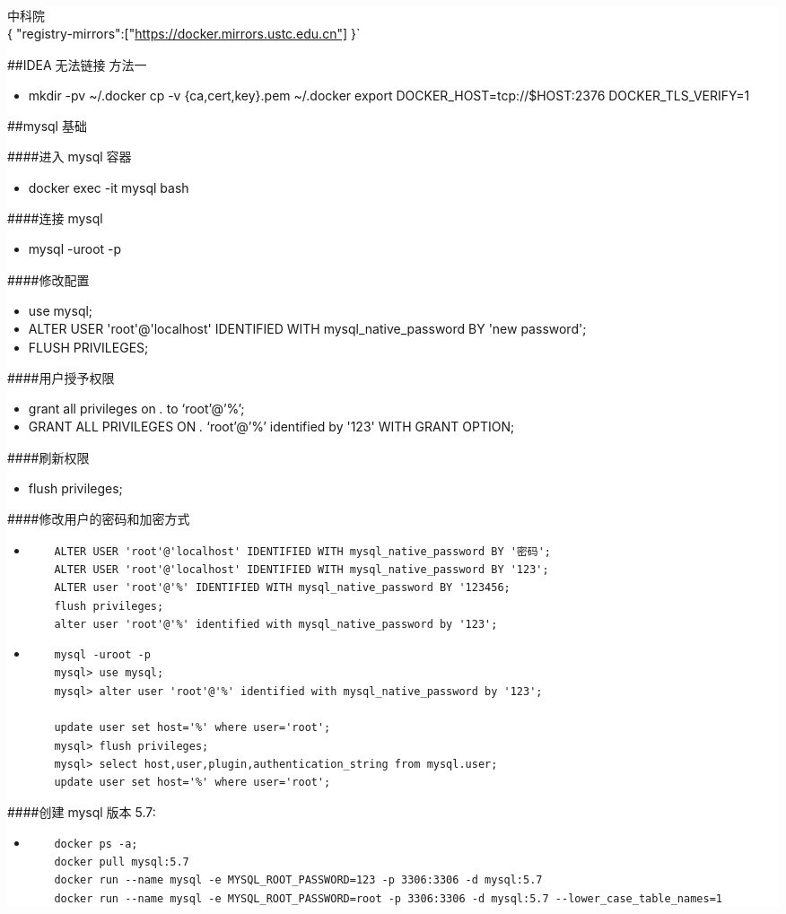   中科院  
  {
    "registry-mirrors":["https://docker.mirrors.ustc.edu.cn"]
  }`

##IDEA 无法链接 方法一

- mkdir -pv ~/.docker
  cp -v {ca,cert,key}.pem ~/.docker
  export DOCKER_HOST=tcp://\$HOST:2376 DOCKER_TLS_VERIFY=1

##mysql 基础

####进入 mysql 容器

- docker exec -it mysql bash

####连接 mysql

- mysql -uroot -p

####修改配置

- use mysql;
- ALTER USER 'root'@'localhost' IDENTIFIED WITH mysql_native_password BY 'new password';
- FLUSH PRIVILEGES;

####用户授予权限

- grant all privileges on _._ to ‘root’@’%’;
- GRANT ALL PRIVILEGES ON _._ ‘root’@’%’ identified by '123' WITH GRANT OPTION;

####刷新权限

- flush privileges;

####修改用户的密码和加密方式

-         ALTER USER 'root'@'localhost' IDENTIFIED WITH mysql_native_password BY '密码';
          ALTER USER 'root'@'localhost' IDENTIFIED WITH mysql_native_password BY '123';
          ALTER user 'root'@'%' IDENTIFIED WITH mysql_native_password BY '123456;
          flush privileges;
          alter user 'root'@'%' identified with mysql_native_password by '123';

-         mysql -uroot -p
          mysql> use mysql;
          mysql> alter user 'root'@'%' identified with mysql_native_password by '123';

          update user set host='%' where user='root';
          mysql> flush privileges;
          mysql> select host,user,plugin,authentication_string from mysql.user;
          update user set host='%' where user='root';

####创建 mysql
版本 5.7:

-         docker ps -a;
          docker pull mysql:5.7
          docker run --name mysql -e MYSQL_ROOT_PASSWORD=123 -p 3306:3306 -d mysql:5.7
          docker run --name mysql -e MYSQL_ROOT_PASSWORD=root -p 3306:3306 -d mysql:5.7 --lower_case_table_names=1
